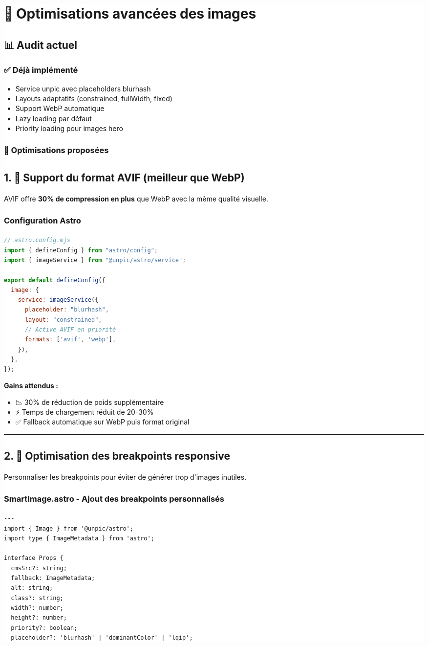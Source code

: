 # 🚀 Optimisations avancées des images

## 📊 Audit actuel

### ✅ Déjà implémenté
- Service unpic avec placeholders blurhash
- Layouts adaptatifs (constrained, fullWidth, fixed)
- Support WebP automatique
- Lazy loading par défaut
- Priority loading pour images hero

### 🎯 Optimisations proposées

## 1. 🎨 Support du format AVIF (meilleur que WebP)

AVIF offre **30% de compression en plus** que WebP avec la même qualité visuelle.

### Configuration Astro
```javascript
// astro.config.mjs
import { defineConfig } from "astro/config";
import { imageService } from "@unpic/astro/service";

export default defineConfig({
  image: {
    service: imageService({
      placeholder: "blurhash",
      layout: "constrained",
      // Active AVIF en priorité
      formats: ['avif', 'webp'],
    }),
  },
});
```

**Gains attendus :**
- 📉 30% de réduction de poids supplémentaire
- ⚡ Temps de chargement réduit de 20-30%
- ✅ Fallback automatique sur WebP puis format original

---

## 2. 🎯 Optimisation des breakpoints responsive

Personnaliser les breakpoints pour éviter de générer trop d'images inutiles.

### SmartImage.astro - Ajout des breakpoints personnalisés
```astro
---
import { Image } from '@unpic/astro';
import type { ImageMetadata } from 'astro';

interface Props {
  cmsSrc?: string;
  fallback: ImageMetadata;
  alt: string;
  class?: string;
  width?: number;
  height?: number;
  priority?: boolean;
  placeholder?: 'blurhash' | 'dominantColor' | 'lqip';
```